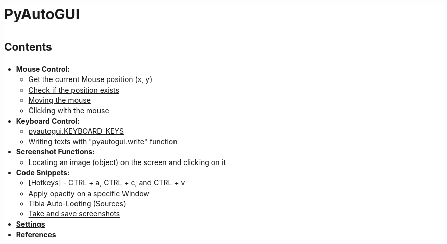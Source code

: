 # PyAutoGUI

## Contents

 - **Mouse Control:**
   - [Get the current Mouse position (x, y)](#current-position)
   - [Check if the position exists](#check-position-exists)
   - [Moving the mouse](#moving-the-mouse)
   - [Clicking with the mouse](#clicking-w-mouse)
 - **Keyboard Control:**
   - [pyautogui.KEYBOARD_KEYS](#keyboard-keys)
   - [Writing texts with "pyautogui.write" function](#intro-to-write)
 - **Screenshot Functions:**
   - [Locating an image (object) on the screen and clicking on it](#laiotsacoi)
 - **Code Snippets:**
   - [[Hotkeys] - CTRL + a, CTRL + c, and CTRL + v](#ctrls-ex01)
   - [Apply opacity on a specific Window](#apply-opacity)
   - [Tibia Auto-Looting (Sources)](src/tibia)
   - [Take and save screenshots](#takesave-ss)
 - [**Settings**](#settings)
 - [**References**](#ref)


















































